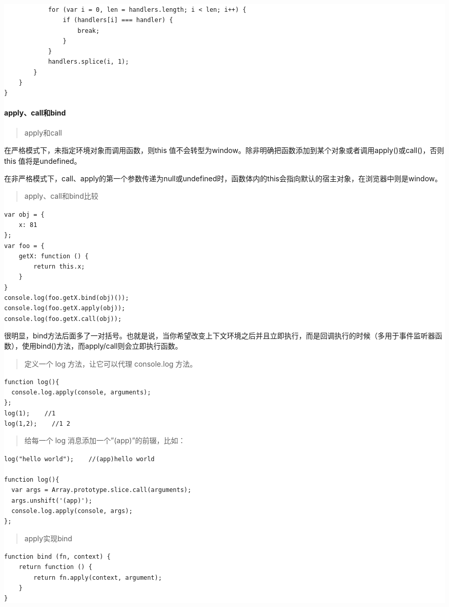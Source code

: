 ```JS
            for (var i = 0, len = handlers.length; i < len; i++) {
                if (handlers[i] === handler) {
                    break;
                }
            }
            handlers.splice(i, 1);
        }
    }
}
```

#### apply、call和bind

> apply和call

在严格模式下，未指定环境对象而调用函数，则this 值不会转型为window。除非明确把函数添加到某个对象或者调用apply()或call()，否则this 值将是undefined。

在非严格模式下，call、apply的第一个参数传递为null或undefined时，函数体内的this会指向默认的宿主对象，在浏览器中则是window。

> apply、call和bind比较

```JS
var obj = {
	x: 81
};
var foo = {
	getX: function () {
		return this.x;
	}
}
console.log(foo.getX.bind(obj)());
console.log(foo.getX.apply(obj));
console.log(foo.getX.call(obj));

```
很明显，bind方法后面多了一对括号。也就是说，当你希望改变上下文环境之后并且立即执行，而是回调执行的时候（多用于事件监听器函数），使用bind()方法，而apply/call则会立即执行函数。

> 定义一个 log 方法，让它可以代理 console.log 方法。
```JS
function log(){
  console.log.apply(console, arguments);
};
log(1);    //1
log(1,2);    //1 2
```
> 给每一个 log 消息添加一个”(app)”的前辍，比如：
```JS
log("hello world");    //(app)hello world

function log(){
  var args = Array.prototype.slice.call(arguments);
  args.unshift('(app)');
  console.log.apply(console, args);
};
```
> apply实现bind
```JS
function bind (fn, context) {
    return function () {
        return fn.apply(context, argument);
    }
}
```
